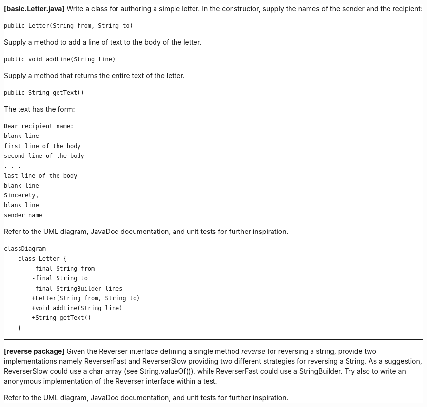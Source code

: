 
**[basic.Letter.java]** Write a class for authoring a simple letter.
In the constructor, supply the names of the sender and the recipient:

```
public Letter(String from, String to)
```

Supply a method to add a line of text to the body of the letter.

```
public void addLine(String line)
```

Supply a method that returns the entire text of the letter.

```
public String getText()
```

The text has the form:

```
Dear recipient name: 
blank line
first line of the body 
second line of the body 
. . .
last line of the body 
blank line 
Sincerely,
blank line
sender name
```

Refer to the UML diagram, JavaDoc documentation, and unit tests for further inspiration.

```mermaid
classDiagram
    class Letter {
        -final String from
        -final String to
        -final StringBuilder lines
        +Letter(String from, String to)
        +void addLine(String line)
        +String getText()
    }
```

---

**[reverse package]** Given the Reverser interface defining a single method *reverse* for reversing a string, provide two implementations namely ReverserFast and ReverserSlow providing two different strategies for reversing a String. As a suggestion, ReverserSlow could use a char array (see String.valueOf()), while ReverserFast could use a StringBuilder. Try also to write an anonymous implementation of the Reverser interface within a test.

Refer to the UML diagram, JavaDoc documentation, and unit tests for further inspiration.
